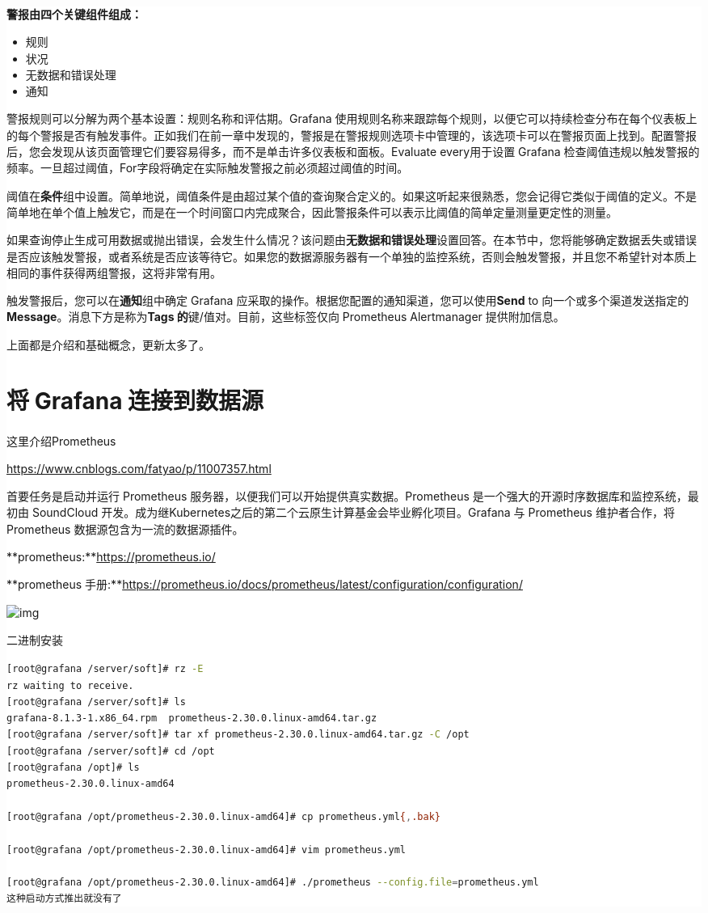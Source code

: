 **警报由四个关键组件组成：**

-  规则
-  状况
-  无数据和错误处理
-  通知

警报规则可以分解为两个基本设置：规则名称和评估期。Grafana 使用规则名称来跟踪每个规则，以便它可以持续检查分布在每个仪表板上的每个警报是否有触发事件。正如我们在前一章中发现的，警报是在警报规则选项卡中管理的，该选项卡可以在警报页面上找到。配置警报后，您会发现从该页面管理它们要容易得多，而不是单击许多仪表板和面板。Evaluate every用于设置 Grafana 检查阈值违规以触发警报的频率。一旦超过阈值，For字段将确定在实际触发警报之前必须超过阈值的时间。

阈值在**条件**组中设置。简单地说，阈值条件是由超过某个值的查询聚合定义的。如果这听起来很熟悉，您会记得它类似于阈值的定义。不是简单地在单个值上触发它，而是在一个时间窗口内完成聚合，因此警报条件可以表示比阈值的简单定量测量更定性的测量。

如果查询停止生成可用数据或抛出错误，会发生什么情况？该问题由**无数据和错误处理**设置回答。在本节中，您将能够确定数据丢失或错误是否应该触发警报，或者系统是否应该等待它。如果您的数据源服务器有一个单独的监控系统，否则会触发警报，并且您不希望针对本质上相同的事件获得两组警报，这将非常有用。

触发警报后，您可以在**通知**组中确定 Grafana 应采取的操作。根据您配置的通知渠道，您可以使用**Send** to 向一个或多个渠道发送指定的**Message**。消息下方是称为**Tags 的**键/值对。目前，这些标签仅向 Prometheus Alertmanager 提供附加信息。

上面都是介绍和基础概念，更新太多了。



# 将 Grafana 连接到数据源

这里介绍Prometheus

https://www.cnblogs.com/fatyao/p/11007357.html

首要任务是启动并运行 Prometheus 服务器，以便我们可以开始提供真实数据。Prometheus 是一个强大的开源时序数据库和监控系统，最初由 SoundCloud 开发。成为继Kubernetes之后的第二个云原生计算基金会毕业孵化项目。Grafana 与 Prometheus 维护者合作，将 Prometheus 数据源包含为一流的数据源插件。

**prometheus:**https://prometheus.io/

**prometheus 手册:**https://prometheus.io/docs/prometheus/latest/configuration/configuration/

![img](https://camo.githubusercontent.com/f14ac82eda765733a5f2b5200d78b4ca84b62559d17c9835068423b223588939/68747470733a2f2f63646e2e6a7364656c6976722e6e65742f67682f70726f6d6574686575732f70726f6d65746865757340633334323537643036396336333036383564613335626365663038343633326666643564363230392f646f63756d656e746174696f6e2f696d616765732f6172636869746563747572652e737667)

二进制安装

```BASH
[root@grafana /server/soft]# rz -E
rz waiting to receive.
[root@grafana /server/soft]# ls
grafana-8.1.3-1.x86_64.rpm  prometheus-2.30.0.linux-amd64.tar.gz
[root@grafana /server/soft]# tar xf prometheus-2.30.0.linux-amd64.tar.gz -C /opt
[root@grafana /server/soft]# cd /opt
[root@grafana /opt]# ls
prometheus-2.30.0.linux-amd64

[root@grafana /opt/prometheus-2.30.0.linux-amd64]# cp prometheus.yml{,.bak}

[root@grafana /opt/prometheus-2.30.0.linux-amd64]# vim prometheus.yml

[root@grafana /opt/prometheus-2.30.0.linux-amd64]# ./prometheus --config.file=prometheus.yml
这种启动方式推出就没有了
```
